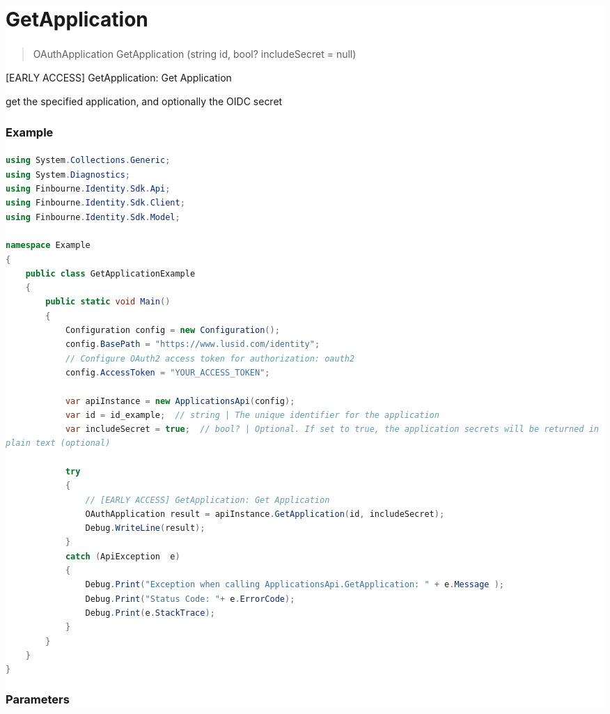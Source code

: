 <a name="getapplication"></a>
# **GetApplication**
> OAuthApplication GetApplication (string id, bool? includeSecret = null)

[EARLY ACCESS] GetApplication: Get Application

get the specified application, and optionally the OIDC secret

### Example
```csharp
using System.Collections.Generic;
using System.Diagnostics;
using Finbourne.Identity.Sdk.Api;
using Finbourne.Identity.Sdk.Client;
using Finbourne.Identity.Sdk.Model;

namespace Example
{
    public class GetApplicationExample
    {
        public static void Main()
        {
            Configuration config = new Configuration();
            config.BasePath = "https://www.lusid.com/identity";
            // Configure OAuth2 access token for authorization: oauth2
            config.AccessToken = "YOUR_ACCESS_TOKEN";

            var apiInstance = new ApplicationsApi(config);
            var id = id_example;  // string | The unique identifier for the application
            var includeSecret = true;  // bool? | Optional. If set to true, the application secrets will be returned in plain text (optional) 

            try
            {
                // [EARLY ACCESS] GetApplication: Get Application
                OAuthApplication result = apiInstance.GetApplication(id, includeSecret);
                Debug.WriteLine(result);
            }
            catch (ApiException  e)
            {
                Debug.Print("Exception when calling ApplicationsApi.GetApplication: " + e.Message );
                Debug.Print("Status Code: "+ e.ErrorCode);
                Debug.Print(e.StackTrace);
            }
        }
    }
}
```

### Parameters
